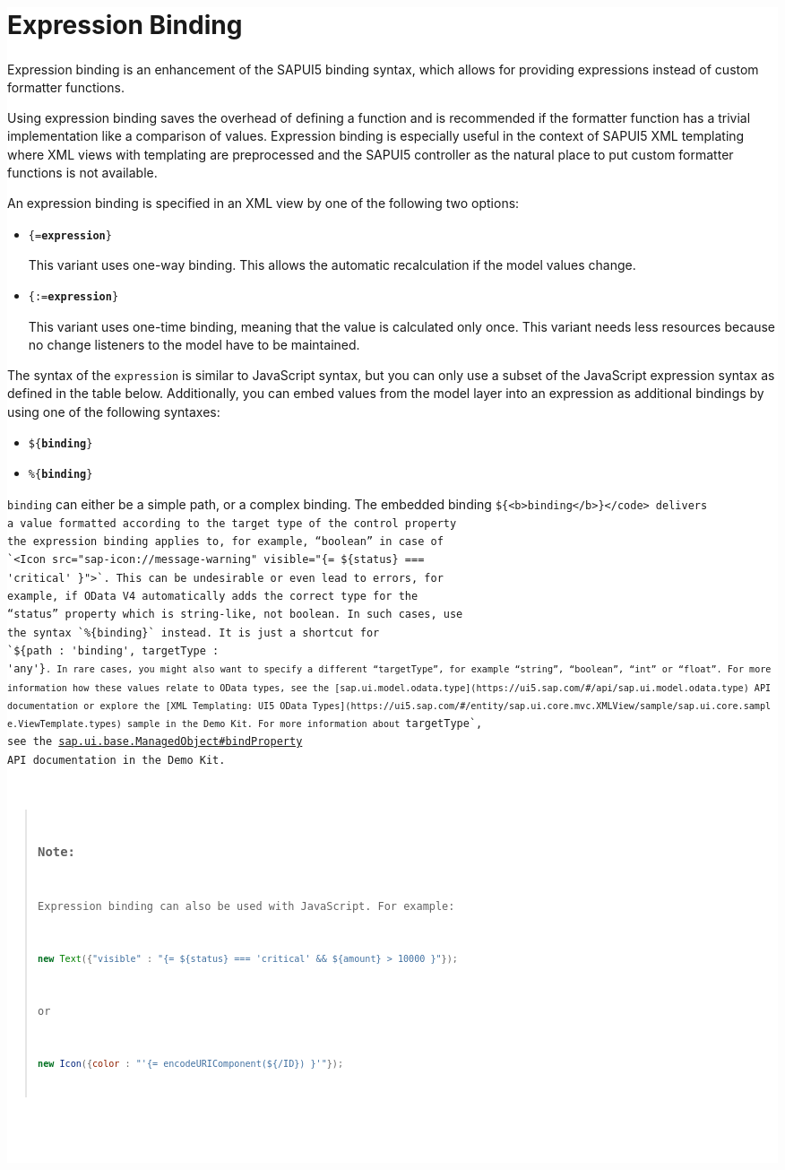 

# Expression Binding

Expression binding is an enhancement of the SAPUI5 binding syntax, which allows for providing expressions instead of custom formatter functions.

Using expression binding saves the overhead of defining a function and is recommended if the formatter function has a trivial implementation like a comparison of values. Expression binding is especially useful in the context of SAPUI5 XML templating where XML views with templating are preprocessed and the SAPUI5 controller as the natural place to put custom formatter functions is not available.

An expression binding is specified in an XML view by one of the following two options:

-   <code>{=<b>expression</b>}</code>

    This variant uses one-way binding. This allows the automatic recalculation if the model values change.

-   <code>{:=<b>expression</b>}</code>

    This variant uses one-time binding, meaning that the value is calculated only once. This variant needs less resources because no change listeners to the model have to be maintained.


The syntax of the `expression` is similar to JavaScript syntax, but you can only use a subset of the JavaScript expression syntax as defined in the table below. Additionally, you can embed values from the model layer into an expression as additional bindings by using one of the following syntaxes:

-   <code>${<b>binding</b>}</code>

-   <code>%{<b>binding</b>}</code>


`binding` can either be a simple path, or a complex binding. The embedded binding <code>${<b>binding</b>}</code> delivers a value formatted according to the target type of the control property the expression binding applies to, for example, “boolean” in case of `<Icon src="sap-icon://message-warning" visible="{= ${status} === 'critical' }">`. This can be undesirable or even lead to errors, for example, if OData V4 automatically adds the correct type for the “status” property which is string-like, not boolean. In such cases, use the syntax `%{binding}` instead. It is just a shortcut for `${path : 'binding', targetType : 'any'}`. In rare cases, you might also want to specify a different “targetType”, for example “string”, “boolean”, “int” or “float”. For more information how these values relate to OData types, see the [sap.ui.model.odata.type](https://ui5.sap.com/#/api/sap.ui.model.odata.type) API documentation or explore the [XML Templating: UI5 OData Types](https://ui5.sap.com/#/entity/sap.ui.core.mvc.XMLView/sample/sap.ui.core.sample.ViewTemplate.types) sample in the Demo Kit. For more information about `targetType`, see the [sap.ui.base.ManagedObject\#bindProperty](https://ui5.sap.com/#/api/sap.ui.base.ManagedObject/methods/bindProperty) API documentation in the Demo Kit.

> ### Note:  
> Expression binding can also be used with JavaScript. For example:
> 
> ```js
> new Text({"visible" : "{= ${status} === 'critical' && ${amount} > 10000 }"});
> ```
> 
> or
> 
> ```js
> new Icon({color : "'{= encodeURIComponent(${/ID}) }'"});
> ```
